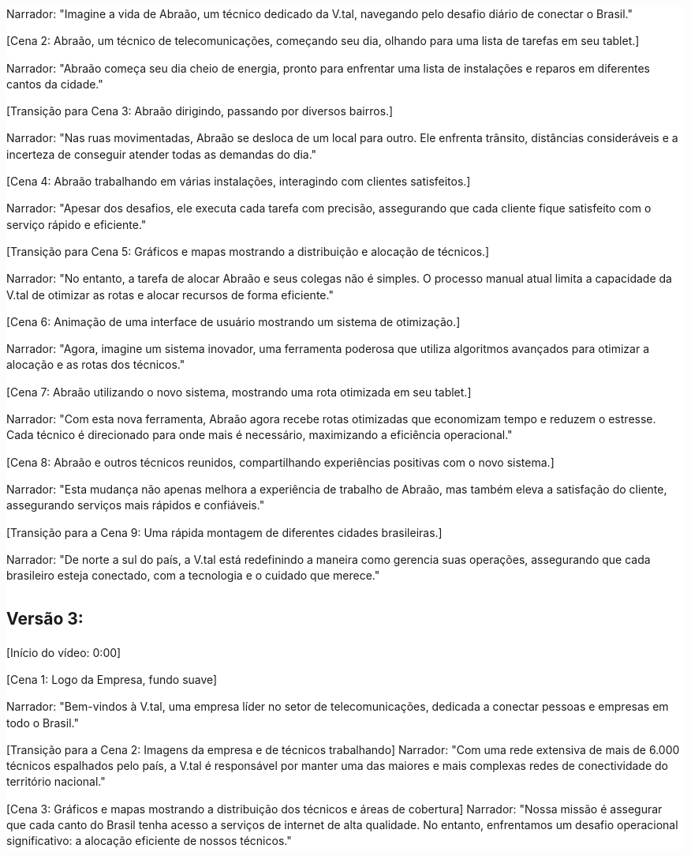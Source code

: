 Narrador: "Imagine a vida de Abraão, um técnico dedicado da V.tal, navegando pelo desafio diário de conectar o Brasil."

[Cena 2: Abraão, um técnico de telecomunicações, começando seu dia, olhando para uma lista de tarefas em seu tablet.]

Narrador: "Abraão começa seu dia cheio de energia, pronto para enfrentar uma lista de instalações e reparos em diferentes cantos da cidade."

[Transição para Cena 3: Abraão dirigindo, passando por diversos bairros.]

Narrador: "Nas ruas movimentadas, Abraão se desloca de um local para outro. Ele enfrenta trânsito, distâncias consideráveis e a incerteza de conseguir atender todas as demandas do dia."

[Cena 4: Abraão trabalhando em várias instalações, interagindo com clientes satisfeitos.]

Narrador: "Apesar dos desafios, ele executa cada tarefa com precisão, assegurando que cada cliente fique satisfeito com o serviço rápido e eficiente."

[Transição para Cena 5: Gráficos e mapas mostrando a distribuição e alocação de técnicos.]

Narrador: "No entanto, a tarefa de alocar Abraão e seus colegas não é simples. O processo manual atual limita a capacidade da V.tal de otimizar as rotas e alocar recursos de forma eficiente."

[Cena 6: Animação de uma interface de usuário mostrando um sistema de otimização.]

Narrador: "Agora, imagine um sistema inovador, uma ferramenta poderosa que utiliza algoritmos avançados para otimizar a alocação e as rotas dos técnicos."

[Cena 7: Abraão utilizando o novo sistema, mostrando uma rota otimizada em seu tablet.]

Narrador: "Com esta nova ferramenta, Abraão agora recebe rotas otimizadas que economizam tempo e reduzem o estresse. Cada técnico é direcionado para onde mais é necessário, maximizando a eficiência operacional."

[Cena 8: Abraão e outros técnicos reunidos, compartilhando experiências positivas com o novo sistema.]

Narrador: "Esta mudança não apenas melhora a experiência de trabalho de Abraão, mas também eleva a satisfação do cliente, assegurando serviços mais rápidos e confiáveis."

[Transição para a Cena 9: Uma rápida montagem de diferentes cidades brasileiras.]

Narrador: "De norte a sul do país, a V.tal está redefinindo a maneira como gerencia suas operações, assegurando que cada brasileiro esteja conectado, com a tecnologia e o cuidado que merece."


## Versão 3:
[Início do vídeo: 0:00]

[Cena 1: Logo da Empresa, fundo suave]

Narrador: "Bem-vindos à V.tal, uma empresa líder no setor de telecomunicações, dedicada a conectar pessoas e empresas em todo o Brasil."

[Transição para a Cena 2: Imagens da empresa e de técnicos trabalhando]
Narrador: "Com uma rede extensiva de mais de 6.000 técnicos espalhados pelo país, a V.tal é responsável por manter uma das maiores e mais complexas redes de conectividade do território nacional."

[Cena 3: Gráficos e mapas mostrando a distribuição dos técnicos e áreas de cobertura]
Narrador: "Nossa missão é assegurar que cada canto do Brasil tenha acesso a serviços de internet de alta qualidade. No entanto, enfrentamos um desafio operacional significativo: a alocação eficiente de nossos técnicos."
